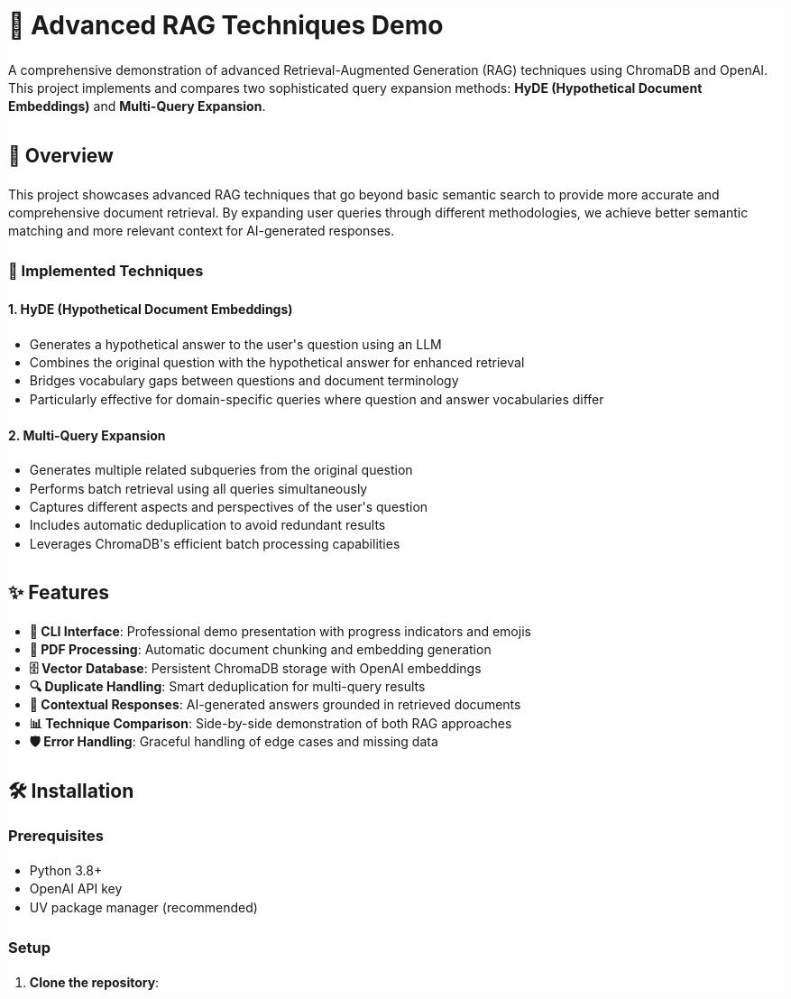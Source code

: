 # 🚀 Advanced RAG Techniques Demo

A comprehensive demonstration of advanced Retrieval-Augmented Generation (RAG) techniques using ChromaDB and OpenAI. This project implements and compares two sophisticated query expansion methods: **HyDE (Hypothetical Document Embeddings)** and **Multi-Query Expansion**.

## 🎯 Overview

This project showcases advanced RAG techniques that go beyond basic semantic search to provide more accurate and comprehensive document retrieval. By expanding user queries through different methodologies, we achieve better semantic matching and more relevant context for AI-generated responses.

### 🧩 Implemented Techniques

#### 1. **HyDE (Hypothetical Document Embeddings)**

- Generates a hypothetical answer to the user's question using an LLM
- Combines the original question with the hypothetical answer for enhanced retrieval
- Bridges vocabulary gaps between questions and document terminology
- Particularly effective for domain-specific queries where question and answer vocabularies differ

#### 2. **Multi-Query Expansion**

- Generates multiple related subqueries from the original question
- Performs batch retrieval using all queries simultaneously
- Captures different aspects and perspectives of the user's question
- Includes automatic deduplication to avoid redundant results
- Leverages ChromaDB's efficient batch processing capabilities

## ✨ Features

- **🎨 CLI Interface**: Professional demo presentation with progress indicators and emojis
- **📄 PDF Processing**: Automatic document chunking and embedding generation
- **🗄️ Vector Database**: Persistent ChromaDB storage with OpenAI embeddings
- **🔍 Duplicate Handling**: Smart deduplication for multi-query results
- **🤖 Contextual Responses**: AI-generated answers grounded in retrieved documents
- **📊 Technique Comparison**: Side-by-side demonstration of both RAG approaches
- **🛡️ Error Handling**: Graceful handling of edge cases and missing data

## 🛠️ Installation

### Prerequisites

- Python 3.8+
- OpenAI API key
- UV package manager (recommended)

### Setup

1. **Clone the repository**:

